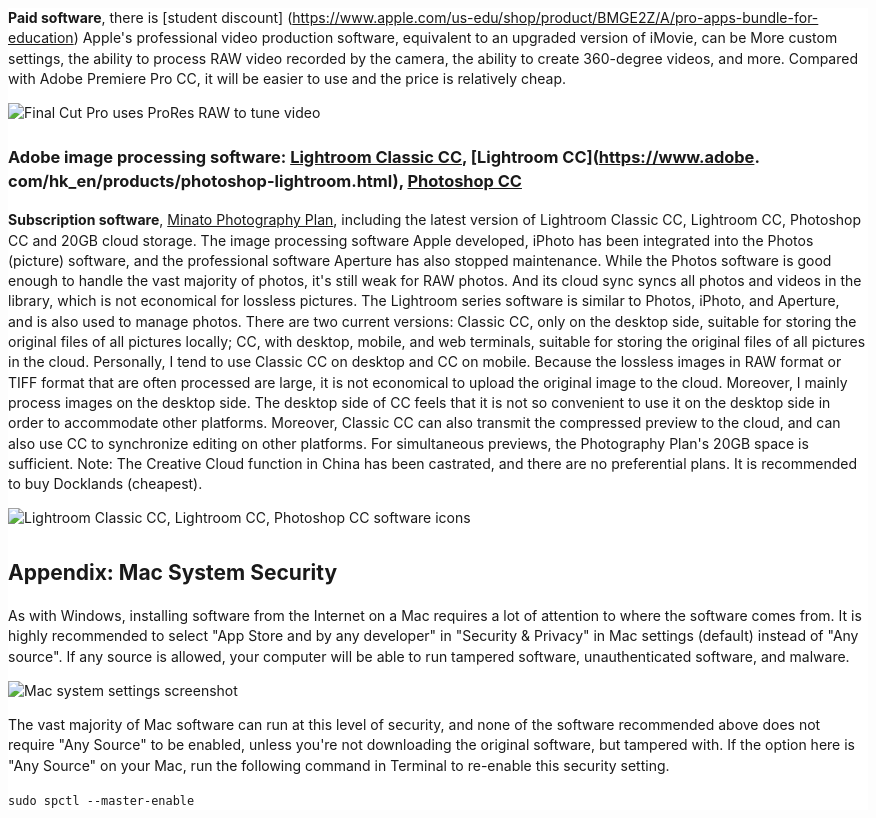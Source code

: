 **Paid software**, there is [student discount] (https://www.apple.com/us-edu/shop/product/BMGE2Z/A/pro-apps-bundle-for-education) Apple's professional video production software, equivalent to an upgraded version of iMovie, can be More custom settings, the ability to process RAW video recorded by the camera, the ability to create 360-degree videos, and more. Compared with Adobe Premiere Pro CC, it will be easier to use and the price is relatively cheap.

<img src="https://cdn.ze3kr.com/6T-behmofKYLsxlrK0l_MQ/4c5142e4-9e73-4e27-0337-0e9d11958801/extra" alt="Final Cut Pro uses ProRes RAW to tune video" width="1142" height="672"/>

### Adobe image processing software: [Lightroom Classic CC](https://www.adobe.com/hk_en/products/photoshop-lightroom-classic.html), [Lightroom CC](https://www.adobe. com/hk_en/products/photoshop-lightroom.html), [Photoshop CC](https://www.adobe.com/hk_en/products/photoshop.html)

**Subscription software**, [Minato Photography Plan](https://www.adobe.com/hk_zh/creativecloud/photography.html), including the latest version of Lightroom Classic CC, Lightroom CC, Photoshop CC and 20GB cloud storage. The image processing software Apple developed, iPhoto has been integrated into the Photos (picture) software, and the professional software Aperture has also stopped maintenance. While the Photos software is good enough to handle the vast majority of photos, it's still weak for RAW photos. And its cloud sync syncs all photos and videos in the library, which is not economical for lossless pictures. The Lightroom series software is similar to Photos, iPhoto, and Aperture, and is also used to manage photos. There are two current versions: Classic CC, only on the desktop side, suitable for storing the original files of all pictures locally; CC, with desktop, mobile, and web terminals, suitable for storing the original files of all pictures in the cloud. Personally, I tend to use Classic CC on desktop and CC on mobile. Because the lossless images in RAW format or TIFF format that are often processed are large, it is not economical to upload the original image to the cloud. Moreover, I mainly process images on the desktop side. The desktop side of CC feels that it is not so convenient to use it on the desktop side in order to accommodate other platforms. Moreover, Classic CC can also transmit the compressed preview to the cloud, and can also use CC to synchronize editing on other platforms. For simultaneous previews, the Photography Plan's 20GB space is sufficient. Note: The Creative Cloud function in China has been castrated, and there are no preferential plans. It is recommended to buy Docklands (cheapest).

<img src="https://cdn.ze3kr.com/6T-behmofKYLsxlrK0l_MQ/3739124d-e2cf-425b-5065-ec4dab0b3601/extra" alt="Lightroom Classic CC, Lightroom CC, Photoshop CC software icons" width="1274" height="356"/>

## Appendix: Mac System Security

As with Windows, installing software from the Internet on a Mac requires a lot of attention to where the software comes from. It is highly recommended to select "App Store and by any developer" in "Security & Privacy" in Mac settings (default) instead of "Any source". If any source is allowed, your computer will be able to run tampered software, unauthenticated software, and malware.

<img src="https://cdn.ze3kr.com/6T-behmofKYLsxlrK0l_MQ/8c05c6eb-bf09-44b0-6387-89ddd75a7401/extra" alt="Mac system settings screenshot" width="1560" height="1370"/>

The vast majority of Mac software can run at this level of security, and none of the software recommended above does not require "Any Source" to be enabled, unless you're not downloading the original software, but tampered with. If the option here is "Any Source" on your Mac, run the following command in Terminal to re-enable this security setting.

```
sudo spctl --master-enable
```
